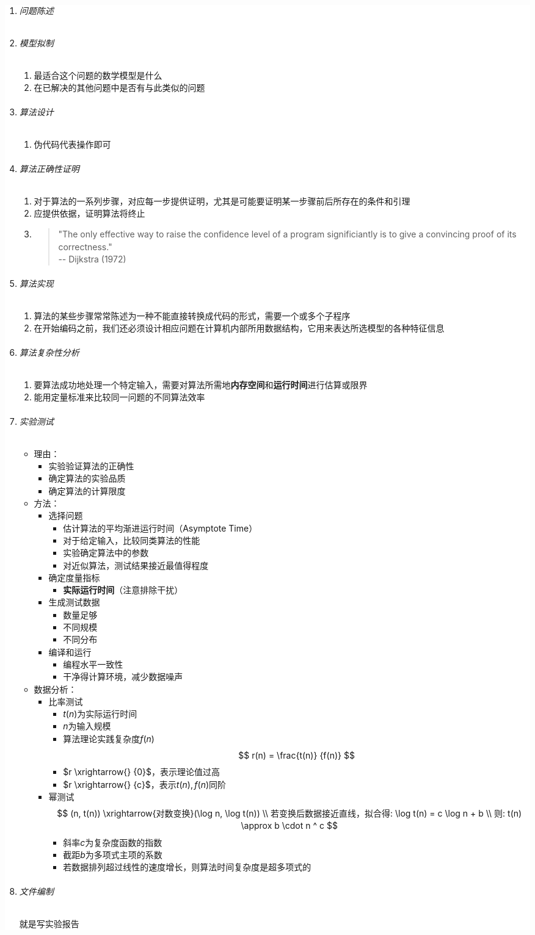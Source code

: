 1. ###### 问题陈述
2. ###### 模型拟制
   1. 最适合这个问题的数学模型是什么
   2. 在已解决的其他问题中是否有与此类似的问题
3. ###### 算法设计
   1. 伪代码代表操作即可
4. ###### 算法正确性证明
   1. 对于算法的一系列步骤，对应每一步提供证明，尤其是可能要证明某一步骤前后所存在的条件和引理
   2. 应提供依据，证明算法将终止
   3. > "The only effective way to raise the confidence level of a program significiantly is to give a convincing proof of its correctness." <br> -- Dijkstra (1972)
5. ###### 算法实现
   1. 算法的某些步骤常常陈述为一种不能直接转换成代码的形式，需要一个或多个子程序
   2. 在开始编码之前，我们还必须设计相应问题在计算机内部所用数据结构，它用来表达所选模型的各种特征信息
6. ###### 算法复杂性分析
   1. 要算法成功地处理一个特定输入，需要对算法所需地**内存空间**和**运行时间**进行估算或限界
   2. 能用定量标准来比较同一问题的不同算法效率
7. ###### 实验测试
   - 理由：
     - 实验验证算法的正确性
     - 确定算法的实验品质
     - 确定算法的计算限度
   - 方法：
     - 选择问题
       - 估计算法的平均渐进运行时间（Asymptote Time）
       - 对于给定输入，比较同类算法的性能
       - 实验确定算法中的参数
       - 对近似算法，测试结果接近最值得程度
     - 确定度量指标
       - **实际运行时间**（注意排除干扰）<!--不要边跑边打原神-->
     - 生成测试数据
       - 数量足够
       - 不同规模
       - 不同分布
     - 编译和运行
       - 编程水平一致性
       - 干净得计算环境，减少数据噪声
   - 数据分析：
     - 比率测试
       - $t(n)$为实际运行时间
       - $n$为输入规模
       - 算法理论实践复杂度$f(n)$
$$
    r(n) = \frac{t(n)} {f(n)}
$$
        - $r \xrightarrow{} {0}$，表示理论值过高
        - $r \xrightarrow{} {c}$，表示$t(n), f(n)$同阶
     - 幂测试
$$
    (n, t(n)) \xrightarrow{对数变换}(\log n, \log t(n)) \\
    若变换后数据接近直线，拟合得: \log t(n) = c  \log n + b \\
    则: t(n) \approx b \cdot n ^ c
$$
        - 斜率$c$为复杂度函数的指数
        - 截距$b$为多项式主项的系数
        - 若数据排列超过线性的速度增长，则算法时间复杂度是超多项式的
1. ###### 文件编制
   就是写实验报告
   
